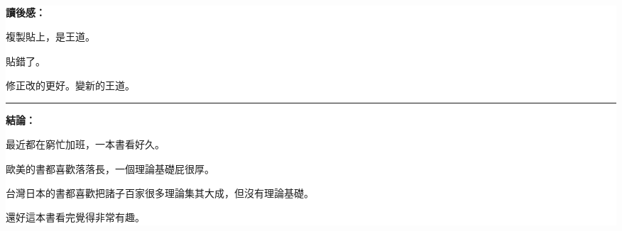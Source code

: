 **讀後感：**

複製貼上，是王道。

貼錯了。

修正改的更好。變新的王道。

* * * * *

**結論：**

最近都在窮忙加班，一本書看好久。

歐美的書都喜歡落落長，一個理論基礎屁很厚。

台灣日本的書都喜歡把諸子百家很多理論集其大成，但沒有理論基礎。

還好這本書看完覺得非常有趣。

